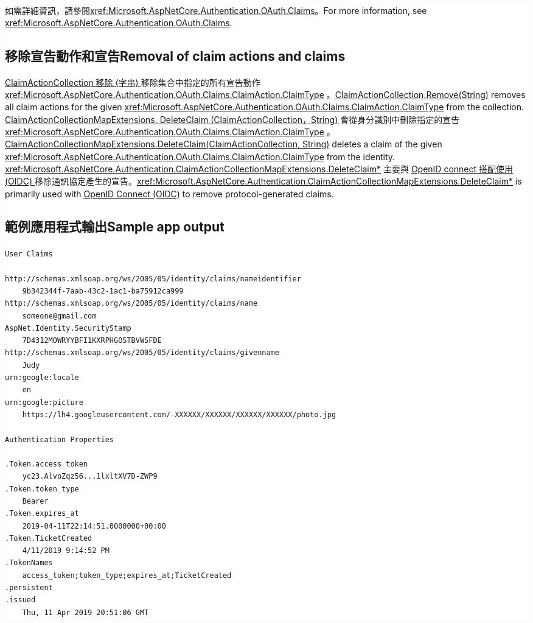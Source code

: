 <span data-ttu-id="c556d-248">如需詳細資訊，請參閱<xref:Microsoft.AspNetCore.Authentication.OAuth.Claims>。</span><span class="sxs-lookup"><span data-stu-id="c556d-248">For more information, see <xref:Microsoft.AspNetCore.Authentication.OAuth.Claims>.</span></span>

## <a name="removal-of-claim-actions-and-claims"></a><span data-ttu-id="c556d-249">移除宣告動作和宣告</span><span class="sxs-lookup"><span data-stu-id="c556d-249">Removal of claim actions and claims</span></span>

<span data-ttu-id="c556d-250">[ClaimActionCollection 移除 (字串) ](xref:Microsoft.AspNetCore.Authentication.OAuth.Claims.ClaimActionCollection.Remove*) 移除集合中指定的所有宣告動作 <xref:Microsoft.AspNetCore.Authentication.OAuth.Claims.ClaimAction.ClaimType> 。</span><span class="sxs-lookup"><span data-stu-id="c556d-250">[ClaimActionCollection.Remove(String)](xref:Microsoft.AspNetCore.Authentication.OAuth.Claims.ClaimActionCollection.Remove*) removes all claim actions for the given <xref:Microsoft.AspNetCore.Authentication.OAuth.Claims.ClaimAction.ClaimType> from the collection.</span></span> <span data-ttu-id="c556d-251">[ClaimActionCollectionMapExtensions. DeleteClaim (ClaimActionCollection，String) ](xref:Microsoft.AspNetCore.Authentication.ClaimActionCollectionMapExtensions.DeleteClaim*) 會從身分識別中刪除指定的宣告 <xref:Microsoft.AspNetCore.Authentication.OAuth.Claims.ClaimAction.ClaimType> 。</span><span class="sxs-lookup"><span data-stu-id="c556d-251">[ClaimActionCollectionMapExtensions.DeleteClaim(ClaimActionCollection, String)](xref:Microsoft.AspNetCore.Authentication.ClaimActionCollectionMapExtensions.DeleteClaim*) deletes a claim of the given <xref:Microsoft.AspNetCore.Authentication.OAuth.Claims.ClaimAction.ClaimType> from the identity.</span></span> <span data-ttu-id="c556d-252"><xref:Microsoft.AspNetCore.Authentication.ClaimActionCollectionMapExtensions.DeleteClaim*> 主要與 [OpenID connect 搭配使用 (OIDC) ](/azure/active-directory/develop/v2-protocols-oidc) 移除通訊協定產生的宣告。</span><span class="sxs-lookup"><span data-stu-id="c556d-252"><xref:Microsoft.AspNetCore.Authentication.ClaimActionCollectionMapExtensions.DeleteClaim*> is primarily used with [OpenID Connect (OIDC)](/azure/active-directory/develop/v2-protocols-oidc) to remove protocol-generated claims.</span></span>

## <a name="sample-app-output"></a><span data-ttu-id="c556d-253">範例應用程式輸出</span><span class="sxs-lookup"><span data-stu-id="c556d-253">Sample app output</span></span>

```
User Claims

http://schemas.xmlsoap.org/ws/2005/05/identity/claims/nameidentifier
    9b342344f-7aab-43c2-1ac1-ba75912ca999
http://schemas.xmlsoap.org/ws/2005/05/identity/claims/name
    someone@gmail.com
AspNet.Identity.SecurityStamp
    7D4312MOWRYYBFI1KXRPHGOSTBVWSFDE
http://schemas.xmlsoap.org/ws/2005/05/identity/claims/givenname
    Judy
urn:google:locale
    en
urn:google:picture
    https://lh4.googleusercontent.com/-XXXXXX/XXXXXX/XXXXXX/XXXXXX/photo.jpg

Authentication Properties

.Token.access_token
    yc23.AlvoZqz56...1lxltXV7D-ZWP9
.Token.token_type
    Bearer
.Token.expires_at
    2019-04-11T22:14:51.0000000+00:00
.Token.TicketCreated
    4/11/2019 9:14:52 PM
.TokenNames
    access_token;token_type;expires_at;TicketCreated
.persistent
.issued
    Thu, 11 Apr 2019 20:51:06 GMT
```